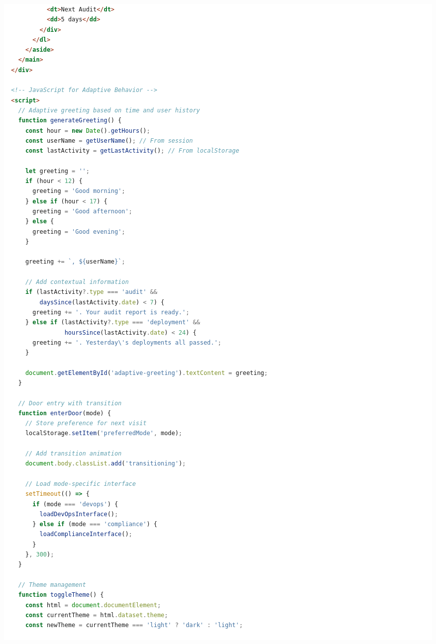 ```html
            <dt>Next Audit</dt>
            <dd>5 days</dd>
          </div>
        </dl>
      </aside>
    </main>
  </div>
  
  <!-- JavaScript for Adaptive Behavior -->
  <script>
    // Adaptive greeting based on time and user history
    function generateGreeting() {
      const hour = new Date().getHours();
      const userName = getUserName(); // From session
      const lastActivity = getLastActivity(); // From localStorage
      
      let greeting = '';
      if (hour < 12) {
        greeting = 'Good morning';
      } else if (hour < 17) {
        greeting = 'Good afternoon';
      } else {
        greeting = 'Good evening';
      }
      
      greeting += `, ${userName}`;
      
      // Add contextual information
      if (lastActivity?.type === 'audit' && 
          daysSince(lastActivity.date) < 7) {
        greeting += '. Your audit report is ready.';
      } else if (lastActivity?.type === 'deployment' && 
                 hoursSince(lastActivity.date) < 24) {
        greeting += '. Yesterday\'s deployments all passed.';
      }
      
      document.getElementById('adaptive-greeting').textContent = greeting;
    }
    
    // Door entry with transition
    function enterDoor(mode) {
      // Store preference for next visit
      localStorage.setItem('preferredMode', mode);
      
      // Add transition animation
      document.body.classList.add('transitioning');
      
      // Load mode-specific interface
      setTimeout(() => {
        if (mode === 'devops') {
          loadDevOpsInterface();
        } else if (mode === 'compliance') {
          loadComplianceInterface();
        }
      }, 300);
    }
    
    // Theme management
    function toggleTheme() {
      const html = document.documentElement;
      const currentTheme = html.dataset.theme;
      const newTheme = currentTheme === 'light' ? 'dark' : 'light';
      
```
